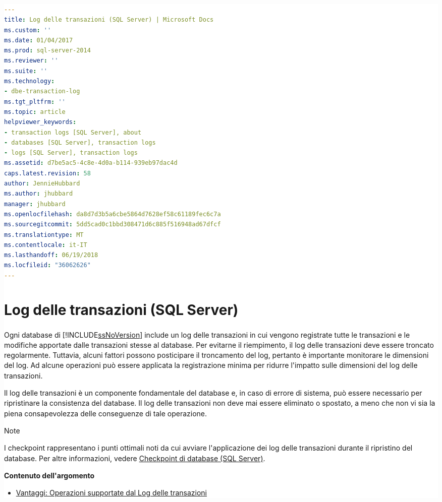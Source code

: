 ```yaml
---
title: Log delle transazioni (SQL Server) | Microsoft Docs
ms.custom: ''
ms.date: 01/04/2017
ms.prod: sql-server-2014
ms.reviewer: ''
ms.suite: ''
ms.technology:
- dbe-transaction-log
ms.tgt_pltfrm: ''
ms.topic: article
helpviewer_keywords:
- transaction logs [SQL Server], about
- databases [SQL Server], transaction logs
- logs [SQL Server], transaction logs
ms.assetid: d7be5ac5-4c8e-4d0a-b114-939eb97dac4d
caps.latest.revision: 58
author: JennieHubbard
ms.author: jhubbard
manager: jhubbard
ms.openlocfilehash: da8d7d3b5a6cbe5864d7628ef58c61189fec6c7a
ms.sourcegitcommit: 5dd5cad0c1bbd308471d6c885f516948ad67dfcf
ms.translationtype: MT
ms.contentlocale: it-IT
ms.lasthandoff: 06/19/2018
ms.locfileid: "36062626"
---
```

# <a name="the-transaction-log-sql-server"></a>Log delle transazioni (SQL Server)
  Ogni database di [!INCLUDE[ssNoVersion](../../includes/ssnoversion-md.md)] include un log delle transazioni in cui vengono registrate tutte le transazioni e le modifiche apportate dalle transazioni stesse al database. Per evitarne il riempimento, il log delle transazioni deve essere troncato regolarmente. Tuttavia, alcuni fattori possono posticipare il troncamento del log, pertanto è importante monitorare le dimensioni del log. Ad alcune operazioni può essere applicata la registrazione minima per ridurre l'impatto sulle dimensioni del log delle transazioni.  
  
 Il log delle transazioni è un componente fondamentale del database e, in caso di errore di sistema, può essere necessario per ripristinare la consistenza del database. Il log delle transazioni non deve mai essere eliminato o spostato, a meno che non vi sia la piena consapevolezza delle conseguenze di tale operazione.  
  
> [!NOTE]  
>  I checkpoint rappresentano i punti ottimali noti da cui avviare l'applicazione dei log delle transazioni durante il ripristino del database. Per altre informazioni, vedere [Checkpoint di database &#40;SQL Server&#41;](database-checkpoints-sql-server.md).  
  
 **Contenuto dell'argomento**  
  
-   [Vantaggi: Operazioni supportate dal Log delle transazioni](#Benefits)  
  